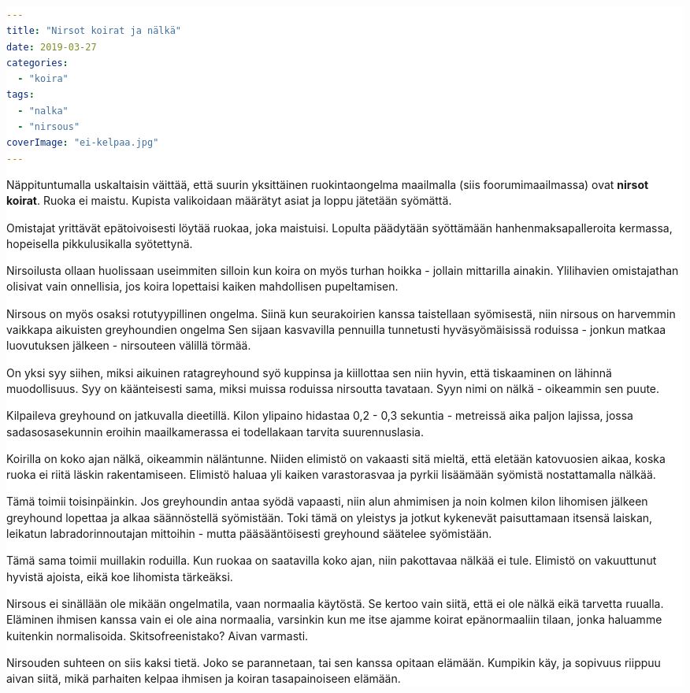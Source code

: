 ```yaml
---
title: "Nirsot koirat ja nälkä"
date: 2019-03-27
categories: 
  - "koira"
tags: 
  - "nalka"
  - "nirsous"
coverImage: "ei-kelpaa.jpg"
---
```


Näppituntumalla uskaltaisin väittää, että suurin yksittäinen ruokintaongelma maailmalla (siis foorumimaailmassa) ovat **nirsot koirat**. Ruoka ei maistu. Kupista valikoidaan määrätyt asiat ja loppu jätetään syömättä.



Omistajat yrittävät epätoivoisesti löytää ruokaa, joka maistuisi. Lopulta päädytään syöttämään hanhenmaksapalleroita kermassa, hopeisella pikkulusikalla syötettynä.

Nirsoilusta ollaan huolissaan useimmiten silloin kun koira on myös turhan hoikka - jollain mittarilla ainakin. Ylilihavien omistajathan olisivat vain onnellisia, jos koira lopettaisi kaiken mahdollisen pupeltamisen.

Nirsous on myös osaksi rotutyypillinen ongelma. Siinä kun seurakoirien kanssa taistellaan syömisestä, niin nirsous on harvemmin vaikkapa aikuisten greyhoundien ongelma Sen sijaan kasvavilla pennuilla tunnetusti hyväsyömäisissä roduissa - jonkun matkaa luovutuksen jälkeen - nirsouteen välillä törmää.

On yksi syy siihen, miksi aikuinen ratagreyhound syö kuppinsa ja kiillottaa sen niin hyvin, että tiskaaminen on lähinnä muodollisuus. Syy on käänteisesti sama, miksi muissa roduissa nirsoutta tavataan. Syyn nimi on nälkä - oikeammin sen puute.

Kilpaileva greyhound on jatkuvalla dieetillä. Kilon ylipaino hidastaa 0,2 - 0,3 sekuntia - metreissä aika paljon lajissa, jossa sadasosasekunnin eroihin maailkamerassa ei todellakaan tarvita suurennuslasia.

Koirilla on koko ajan nälkä, oikeammin näläntunne. Niiden elimistö on vakaasti sitä mieltä, että eletään katovuosien aikaa, koska ruoka ei riitä läskin rakentamiseen. Elimistö haluaa yli kaiken varastorasvaa ja pyrkii lisäämään syömistä nostattamalla nälkää.

Tämä toimii toisinpäinkin. Jos greyhoundin antaa syödä vapaasti, niin alun ahmimisen ja noin kolmen kilon lihomisen jälkeen greyhound lopettaa ja alkaa säännöstellä syömistään. Toki tämä on yleistys ja jotkut kykenevät paisuttamaan itsensä laiskan, leikatun labradorinnoutajan mittoihin - mutta pääsääntöisesti greyhound säätelee syömistään.

Tämä sama toimii muillakin roduilla. Kun ruokaa on saatavilla koko ajan, niin pakottavaa nälkää ei tule. Elimistö on vakuuttunut hyvistä ajoista, eikä koe lihomista tärkeäksi.

Nirsous ei sinällään ole mikään ongelmatila, vaan normaalia käytöstä. Se kertoo vain siitä, että ei ole nälkä eikä tarvetta ruualla. Eläminen ihmisen kanssa vain ei ole aina normaalia, varsinkin kun me itse ajamme koirat epänormaaliin tilaan, jonka haluamme kuitenkin normalisoida. Skitsofreenistako? Aivan varmasti.

Nirsouden suhteen on siis kaksi tietä. Joko se parannetaan, tai sen kanssa opitaan elämään. Kumpikin käy, ja sopivuus riippuu aivan siitä, mikä parhaiten kelpaa ihmisen ja koiran tasapainoiseen elämään.
